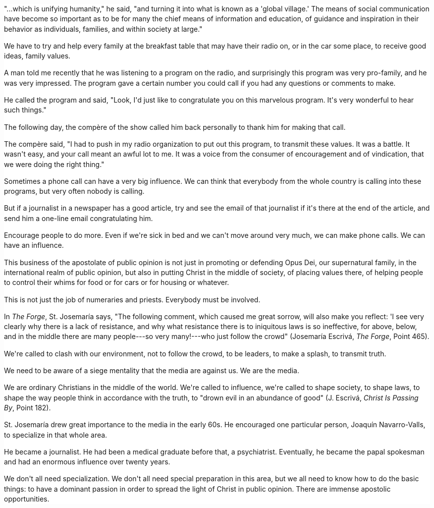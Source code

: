 "...which is unifying humanity," he said, "and turning it into what is known as a 'global village.' The means of social communication have become so important as to be for many the chief means of information and education, of guidance and inspiration in their behavior as individuals, families, and within society at large."

We have to try and help every family at the breakfast table that may have their radio on, or in the car some place, to receive good ideas, family values.

A man told me recently that he was listening to a program on the radio, and surprisingly this program was very pro-family, and he was very impressed. The program gave a certain number you could call if you had any questions or comments to make.

He called the program and said, "Look, I\'d just like to congratulate you on this marvelous program. It\'s very wonderful to hear such things."

The following day, the compère of the show called him back personally to thank him for making that call.

The compère said, "I had to push in my radio organization to put out this program, to transmit these values. It was a battle. It wasn\'t easy, and your call meant an awful lot to me. It was a voice from the consumer of encouragement and of vindication, that we were doing the right thing."

Sometimes a phone call can have a very big influence. We can think that everybody from the whole country is calling into these programs, but very often nobody is calling.

But if a journalist in a newspaper has a good article, try and see the email of that journalist if it\'s there at the end of the article, and send him a one-line email congratulating him.

Encourage people to do more. Even if we\'re sick in bed and we can\'t move around very much, we can make phone calls. We can have an influence.

This business of the apostolate of public opinion is not just in promoting or defending Opus Dei, our supernatural family, in the international realm of public opinion, but also in putting Christ in the middle of society, of placing values there, of helping people to control their whims for food or for cars or for housing or whatever.

This is not just the job of numeraries and priests. Everybody must be involved.

In *The Forge*, St. Josemaría says, "The following comment, which caused me great sorrow, will also make you reflect: 'I see very clearly why there is a lack of resistance, and why what resistance there is to iniquitous laws is so ineffective, for above, below, and in the middle there are many people---so very many!---who just follow the crowd" (Josemaría Escrivá, *The Forge*, Point 465).

We\'re called to clash with our environment, not to follow the crowd, to be leaders, to make a splash, to transmit truth.

We need to be aware of a siege mentality that the media are against us. We are the media.

We are ordinary Christians in the middle of the world. We\'re called to influence, we\'re called to shape society, to shape laws, to shape the way people think in accordance with the truth, to "drown evil in an abundance of good" (J. Escrivá, *Christ Is Passing By*, Point 182).

St. Josemaría drew great importance to the media in the early 60s. He encouraged one particular person, Joaquín Navarro-Valls, to specialize in that whole area.

He became a journalist. He had been a medical graduate before that, a psychiatrist. Eventually, he became the papal spokesman and had an enormous influence over twenty years.

We don\'t all need specialization. We don\'t all need special preparation in this area, but we all need to know how to do the basic things: to have a dominant passion in order to spread the light of Christ in public opinion. There are immense apostolic opportunities.
